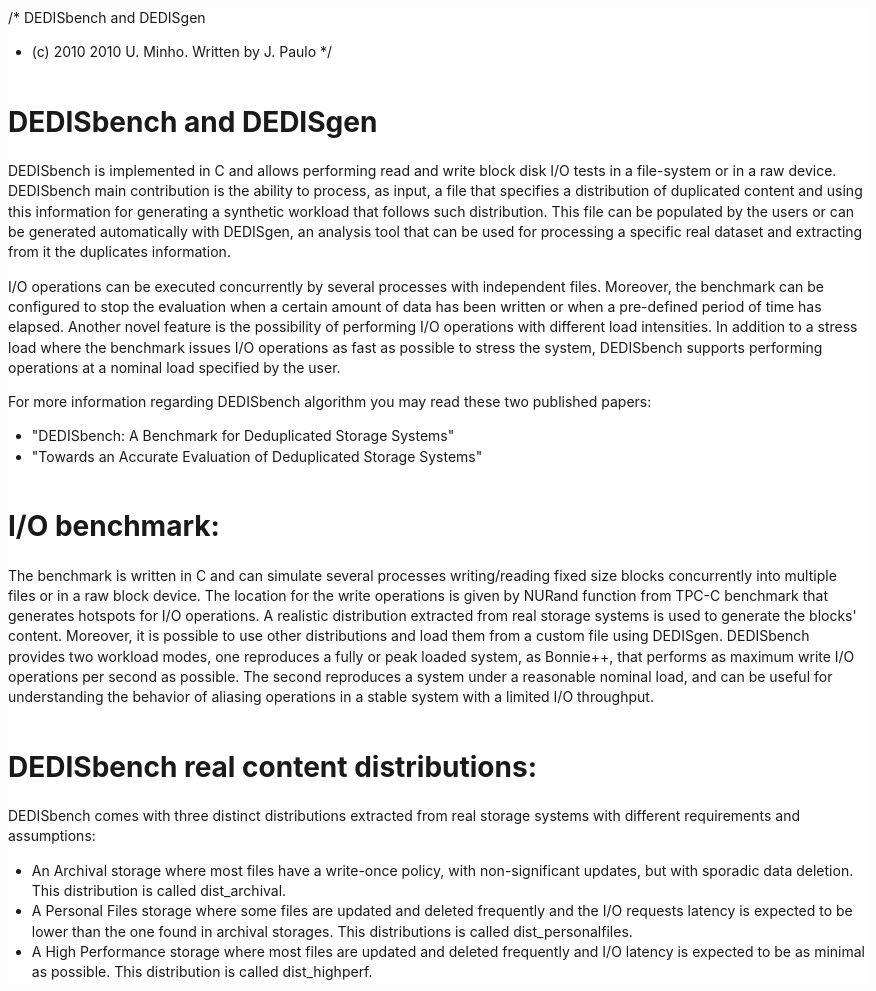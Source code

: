 /* DEDISbench and DEDISgen
 * (c) 2010 2010 U. Minho. Written by J. Paulo
 */
 

# DEDISbench and DEDISgen

DEDISbench is implemented in C and allows performing read and write block disk I/O tests in a file-system or in a raw device. DEDISbench main contribution is the ability to process, as input, a file that specifies a distribution of duplicated content and using this information for generating a synthetic workload that follows such distribution. This file can be populated by the users or can be generated automatically with DEDISgen, an analysis tool that can be used for processing a specific real dataset and extracting from it the duplicates information.

I/O operations can be executed concurrently by several processes with independent files. Moreover, the benchmark can be configured to stop the evaluation when a certain amount of data has been written or when a pre-defined period of time has elapsed. Another novel feature is the possibility of performing I/O operations with different load intensities. In addition to a stress load where the benchmark issues I/O operations as fast as possible to stress the system, DEDISbench supports performing operations at a nominal load specified by the user.


For more information regarding DEDISbench algorithm you may read these two published papers:
- "DEDISbench: A Benchmark for Deduplicated Storage Systems"
- "Towards an Accurate Evaluation of Deduplicated Storage Systems"


# I/O benchmark:

The benchmark is written in C and can simulate several processes writing/reading fixed size blocks concurrently into multiple files or in a raw block device. The location for the write operations is given by NURand function from TPC-C benchmark that generates hotspots for I/O operations. A realistic distribution extracted from real storage systems is used to generate the blocks' content. Moreover, it is possible to use other distributions and load them from a custom file using DEDISgen. DEDISbench provides two workload modes, one reproduces a fully or peak loaded system, as Bonnie++, that performs as maximum write I/O operations per second as possible. The second reproduces a system under a reasonable nominal load, and can be useful for understanding the behavior of aliasing operations in a stable system with a limited I/O throughput.


# DEDISbench real content distributions:

DEDISbench comes with three distinct distributions extracted from real storage systems with different requirements and assumptions:

- An Archival storage where most files have a write-once policy, with non-significant updates, but with sporadic data deletion. This distribution is called dist_archival.
- A Personal Files storage where some files are updated and deleted frequently and the I/O requests latency is expected to be lower than the one found in archival storages. This distributions is called dist_personalfiles.
- A High Performance storage where most files are updated and deleted frequently and I/O latency is expected to be as minimal as possible. This distribution is called dist_highperf.
  